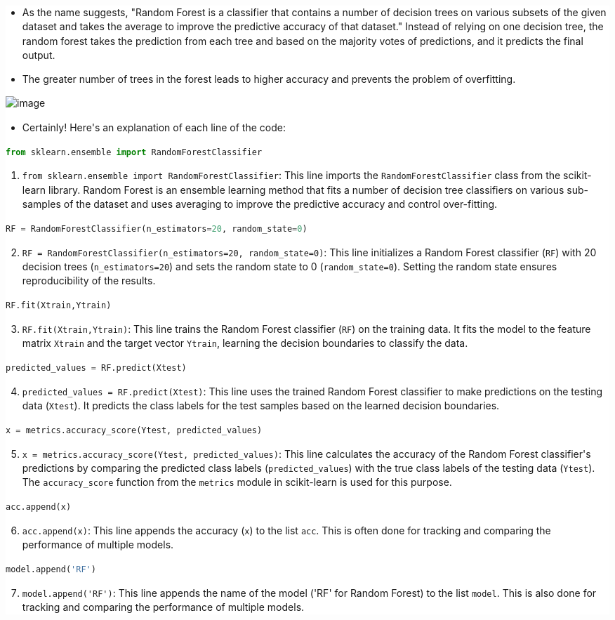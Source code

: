 * As the name suggests, "Random Forest is a classifier that contains a number of decision trees on various subsets of the given dataset and takes the average to improve the predictive accuracy of that dataset." Instead of relying on one decision tree, the random forest takes the prediction from each tree and based on the majority votes of predictions, and it predicts the final output.

* The greater number of trees in the forest leads to higher accuracy and prevents the problem of overfitting.

![image](https://github.com/csubham2370/Major-Project-on-Crop-Recommendation-System/assets/144363196/5e6f6685-be49-40ff-9d62-8ff3e1b173fd)

* Certainly! Here's an explanation of each line of the code:

```python
from sklearn.ensemble import RandomForestClassifier
```
1. `from sklearn.ensemble import RandomForestClassifier`: This line imports the `RandomForestClassifier` class from the scikit-learn library. Random Forest is an ensemble learning method that fits a number of decision tree classifiers on various sub-samples of the dataset and uses averaging to improve the predictive accuracy and control over-fitting.

```python
RF = RandomForestClassifier(n_estimators=20, random_state=0)
```
2. `RF = RandomForestClassifier(n_estimators=20, random_state=0)`: This line initializes a Random Forest classifier (`RF`) with 20 decision trees (`n_estimators=20`) and sets the random state to 0 (`random_state=0`). Setting the random state ensures reproducibility of the results.

```python
RF.fit(Xtrain,Ytrain)
```
3. `RF.fit(Xtrain,Ytrain)`: This line trains the Random Forest classifier (`RF`) on the training data. It fits the model to the feature matrix `Xtrain` and the target vector `Ytrain`, learning the decision boundaries to classify the data.

```python
predicted_values = RF.predict(Xtest)
```
4. `predicted_values = RF.predict(Xtest)`: This line uses the trained Random Forest classifier to make predictions on the testing data (`Xtest`). It predicts the class labels for the test samples based on the learned decision boundaries.

```python
x = metrics.accuracy_score(Ytest, predicted_values)
```
5. `x = metrics.accuracy_score(Ytest, predicted_values)`: This line calculates the accuracy of the Random Forest classifier's predictions by comparing the predicted class labels (`predicted_values`) with the true class labels of the testing data (`Ytest`). The `accuracy_score` function from the `metrics` module in scikit-learn is used for this purpose.

```python
acc.append(x)
```
6. `acc.append(x)`: This line appends the accuracy (`x`) to the list `acc`. This is often done for tracking and comparing the performance of multiple models.

```python
model.append('RF')
```
7. `model.append('RF')`: This line appends the name of the model ('RF' for Random Forest) to the list `model`. This is also done for tracking and comparing the performance of multiple models.
